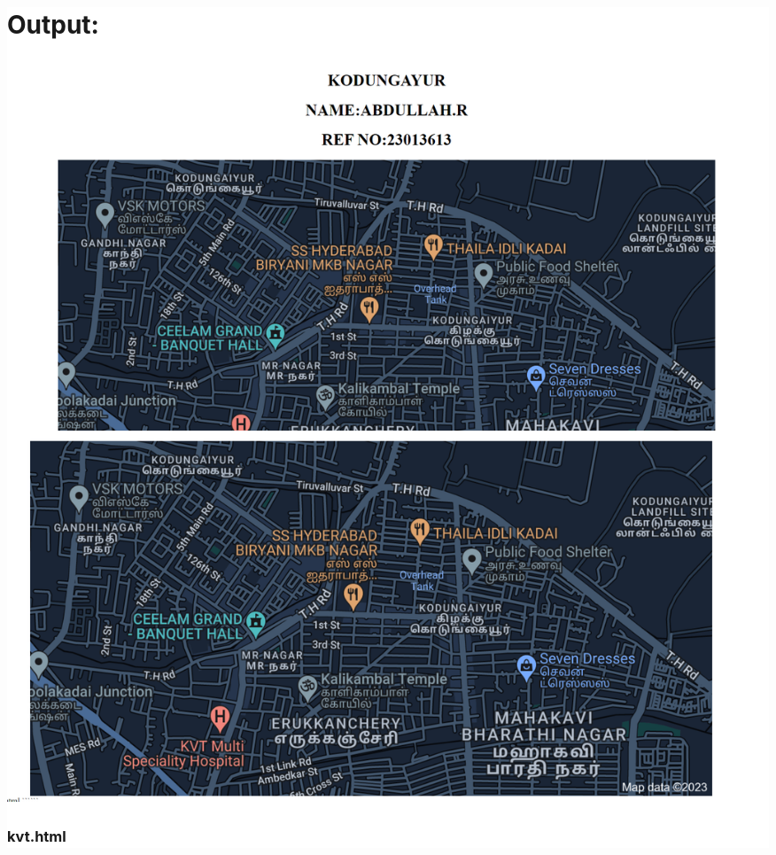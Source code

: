 # Output:
![Alt text](<Screenshot 2023-11-21 223749.png>)
![Alt text](<Screenshot 2023-11-21 223812.png>)

### kvt.html